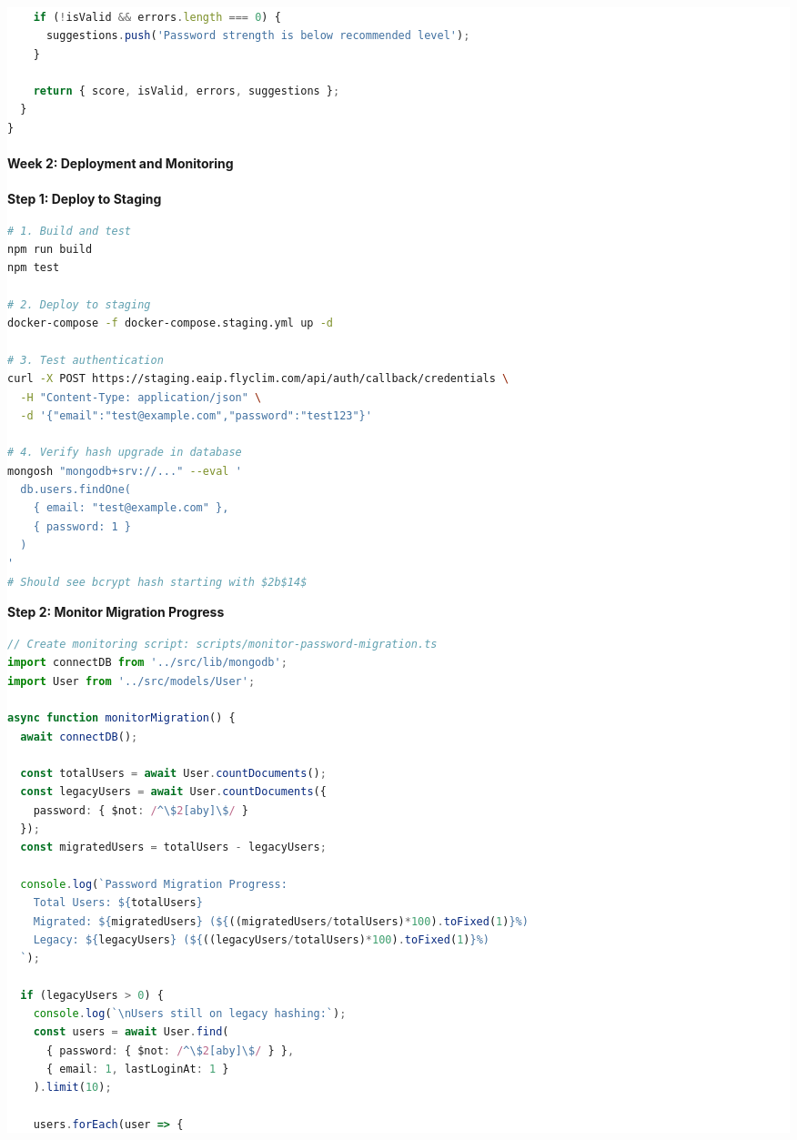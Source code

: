 ```typescript
    if (!isValid && errors.length === 0) {
      suggestions.push('Password strength is below recommended level');
    }

    return { score, isValid, errors, suggestions };
  }
}
```

#### Week 2: Deployment and Monitoring

**Step 1: Deploy to Staging**
```bash
# 1. Build and test
npm run build
npm test

# 2. Deploy to staging
docker-compose -f docker-compose.staging.yml up -d

# 3. Test authentication
curl -X POST https://staging.eaip.flyclim.com/api/auth/callback/credentials \
  -H "Content-Type: application/json" \
  -d '{"email":"test@example.com","password":"test123"}'

# 4. Verify hash upgrade in database
mongosh "mongodb+srv://..." --eval '
  db.users.findOne(
    { email: "test@example.com" },
    { password: 1 }
  )
'
# Should see bcrypt hash starting with $2b$14$
```

**Step 2: Monitor Migration Progress**
```typescript
// Create monitoring script: scripts/monitor-password-migration.ts
import connectDB from '../src/lib/mongodb';
import User from '../src/models/User';

async function monitorMigration() {
  await connectDB();

  const totalUsers = await User.countDocuments();
  const legacyUsers = await User.countDocuments({
    password: { $not: /^\$2[aby]\$/ }
  });
  const migratedUsers = totalUsers - legacyUsers;

  console.log(`Password Migration Progress:
    Total Users: ${totalUsers}
    Migrated: ${migratedUsers} (${((migratedUsers/totalUsers)*100).toFixed(1)}%)
    Legacy: ${legacyUsers} (${((legacyUsers/totalUsers)*100).toFixed(1)}%)
  `);

  if (legacyUsers > 0) {
    console.log(`\nUsers still on legacy hashing:`);
    const users = await User.find(
      { password: { $not: /^\$2[aby]\$/ } },
      { email: 1, lastLoginAt: 1 }
    ).limit(10);
    
    users.forEach(user => {
```